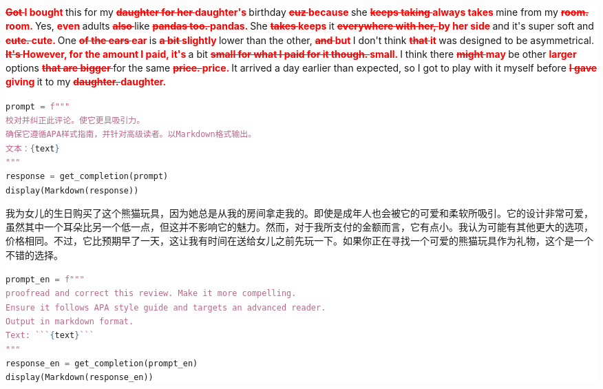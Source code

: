 <span style="color:red;font-weight:700;text-decoration:line-through;">Got </span><span style="color:red;font-weight:700;">I bought </span>this for my <span style="color:red;font-weight:700;text-decoration:line-through;">daughter for her </span><span style="color:red;font-weight:700;">daughter's </span>birthday <span style="color:red;font-weight:700;text-decoration:line-through;">cuz </span><span style="color:red;font-weight:700;">because </span>she <span style="color:red;font-weight:700;text-decoration:line-through;">keeps taking </span><span style="color:red;font-weight:700;">always takes </span>mine from my <span style="color:red;font-weight:700;text-decoration:line-through;">room.  </span><span style="color:red;font-weight:700;">room. </span>Yes, <span style="color:red;font-weight:700;">even </span>adults <span style="color:red;font-weight:700;text-decoration:line-through;">also </span>like <span style="color:red;font-weight:700;text-decoration:line-through;">pandas too.  </span><span style="color:red;font-weight:700;">pandas. </span>She <span style="color:red;font-weight:700;text-decoration:line-through;">takes </span><span style="color:red;font-weight:700;">keeps </span>it <span style="color:red;font-weight:700;text-decoration:line-through;">everywhere with her, </span><span style="color:red;font-weight:700;">by her side </span>and it's super soft and <span style="color:red;font-weight:700;text-decoration:line-through;">cute.  </span><span style="color:red;font-weight:700;">cute. </span>One <span style="color:red;font-weight:700;text-decoration:line-through;">of the ears </span><span style="color:red;font-weight:700;">ear </span>is <span style="color:red;font-weight:700;text-decoration:line-through;">a bit </span><span style="color:red;font-weight:700;">slightly </span>lower than the other, <span style="color:red;font-weight:700;text-decoration:line-through;">and </span><span style="color:red;font-weight:700;">but </span>I don't think <span style="color:red;font-weight:700;text-decoration:line-through;">that </span><span style="color:red;font-weight:700;">it </span>was designed to be asymmetrical. <span style="color:red;font-weight:700;text-decoration:line-through;">It's </span><span style="color:red;font-weight:700;">However, for the amount I paid, it's </span>a bit <span style="color:red;font-weight:700;text-decoration:line-through;">small for what I paid for it though. </span><span style="color:red;font-weight:700;">small. </span>I think there <span style="color:red;font-weight:700;text-decoration:line-through;">might </span><span style="color:red;font-weight:700;">may </span>be other <span style="color:red;font-weight:700;">larger </span>options <span style="color:red;font-weight:700;text-decoration:line-through;">that are bigger </span>for the same <span style="color:red;font-weight:700;text-decoration:line-through;">price.  </span><span style="color:red;font-weight:700;">price. </span>It arrived a day earlier than expected, so I got to play with it myself before <span style="color:red;font-weight:700;text-decoration:line-through;">I gave </span><span style="color:red;font-weight:700;">giving </span>it to my <span style="color:red;font-weight:700;text-decoration:line-through;">daughter.
</span><span style="color:red;font-weight:700;">daughter.</span>



```python
prompt = f"""
校对并纠正此评论。使它更具吸引力。
确保它遵循APA样式指南，并针对高级读者。以Markdown格式输出。
文本：{text}
"""
response = get_completion(prompt)
display(Markdown(response))
```


我为女儿的生日购买了这个熊猫玩具，因为她总是从我的房间拿走我的。即使是成年人也会被它的可爱和柔软所吸引。它的设计非常可爱，虽然其中一个耳朵比另一个低一点，但这并不影响它的魅力。然而，对于我所支付的金额而言，它有点小。我认为可能有其他更大的选项，价格相同。不过，它比预期早了一天，这让我有时间在送给女儿之前先玩一下。如果你正在寻找一个可爱的熊猫玩具作为礼物，这个是一个不错的选择。



```python
prompt_en = f"""
proofread and correct this review. Make it more compelling. 
Ensure it follows APA style guide and targets an advanced reader. 
Output in markdown format.
Text: ```{text}```
"""
response_en = get_completion(prompt_en)
display(Markdown(response_en))
```
